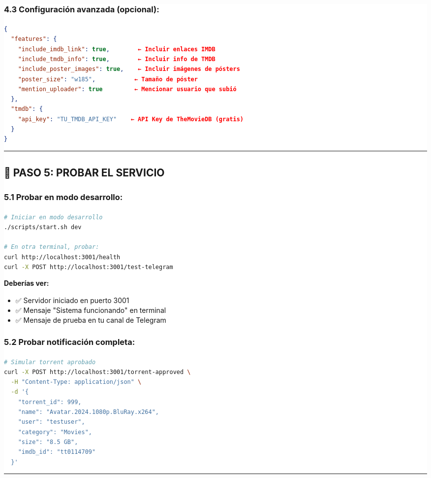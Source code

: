 ### **4.3 Configuración avanzada (opcional):**
```json
{
  "features": {
    "include_imdb_link": true,        ← Incluir enlaces IMDB
    "include_tmdb_info": true,        ← Incluir info de TMDB
    "include_poster_images": true,    ← Incluir imágenes de pósters
    "poster_size": "w185",           ← Tamaño de póster
    "mention_uploader": true         ← Mencionar usuario que subió
  },
  "tmdb": {
    "api_key": "TU_TMDB_API_KEY"    ← API Key de TheMovieDB (gratis)
  }
}
```

---

## 🧪 PASO 5: PROBAR EL SERVICIO

### **5.1 Probar en modo desarrollo:**
```bash
# Iniciar en modo desarrollo
./scripts/start.sh dev

# En otra terminal, probar:
curl http://localhost:3001/health
curl -X POST http://localhost:3001/test-telegram
```

**Deberías ver:**
- ✅ Servidor iniciado en puerto 3001
- ✅ Mensaje "Sistema funcionando" en terminal
- ✅ Mensaje de prueba en tu canal de Telegram

### **5.2 Probar notificación completa:**
```bash
# Simular torrent aprobado
curl -X POST http://localhost:3001/torrent-approved \
  -H "Content-Type: application/json" \
  -d '{
    "torrent_id": 999,
    "name": "Avatar.2024.1080p.BluRay.x264",
    "user": "testuser", 
    "category": "Movies",
    "size": "8.5 GB",
    "imdb_id": "tt0114709"
  }'
```

---
